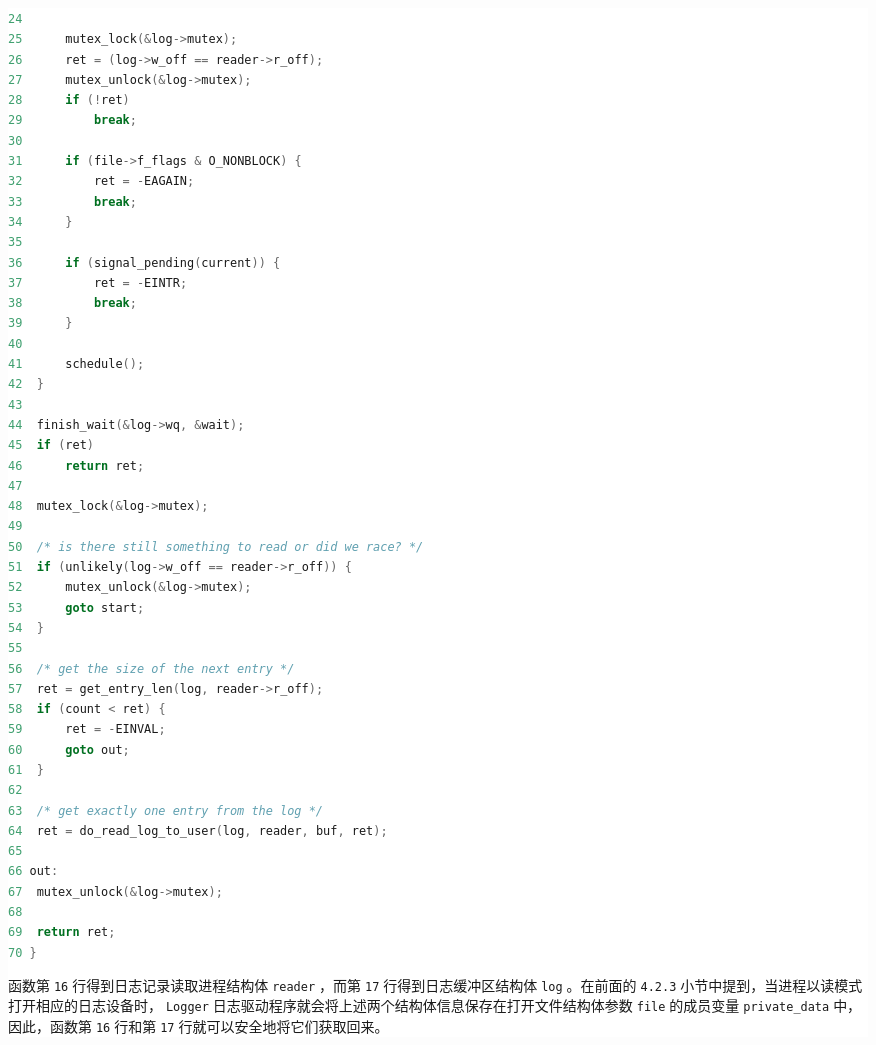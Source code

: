 ```cpp
24 
25 		mutex_lock(&log->mutex);
26 		ret = (log->w_off == reader->r_off);
27 		mutex_unlock(&log->mutex);
28 		if (!ret)
29 			break;
30 
31 		if (file->f_flags & O_NONBLOCK) {
32 			ret = -EAGAIN;
33 			break;
34 		}
35 
36 		if (signal_pending(current)) {
37 			ret = -EINTR;
38 			break;
39 		}
40 
41 		schedule();
42 	}
43 
44 	finish_wait(&log->wq, &wait);
45 	if (ret)
46 		return ret;
47 
48 	mutex_lock(&log->mutex);
49 
50 	/* is there still something to read or did we race? */
51 	if (unlikely(log->w_off == reader->r_off)) {
52 		mutex_unlock(&log->mutex);
53 		goto start;
54 	}
55 
56 	/* get the size of the next entry */
57 	ret = get_entry_len(log, reader->r_off);
58 	if (count < ret) {
59 		ret = -EINVAL;
60 		goto out;
61 	}
62 
63 	/* get exactly one entry from the log */
64 	ret = do_read_log_to_user(log, reader, buf, ret);
65 
66 out:
67 	mutex_unlock(&log->mutex);
68 
69 	return ret;
70 }
```
函数第 `16` 行得到日志记录读取进程结构体 `reader` ，而第 `17` 行得到日志缓冲区结构体 `log` 。在前面的 `4.2.3` 小节中提到，当进程以读模式打开相应的日志设备时， `Logger` 日志驱动程序就会将上述两个结构体信息保存在打开文件结构体参数 `file` 的成员变量 `private_data` 中，因此，函数第 `16` 行和第 `17` 行就可以安全地将它们获取回来。
